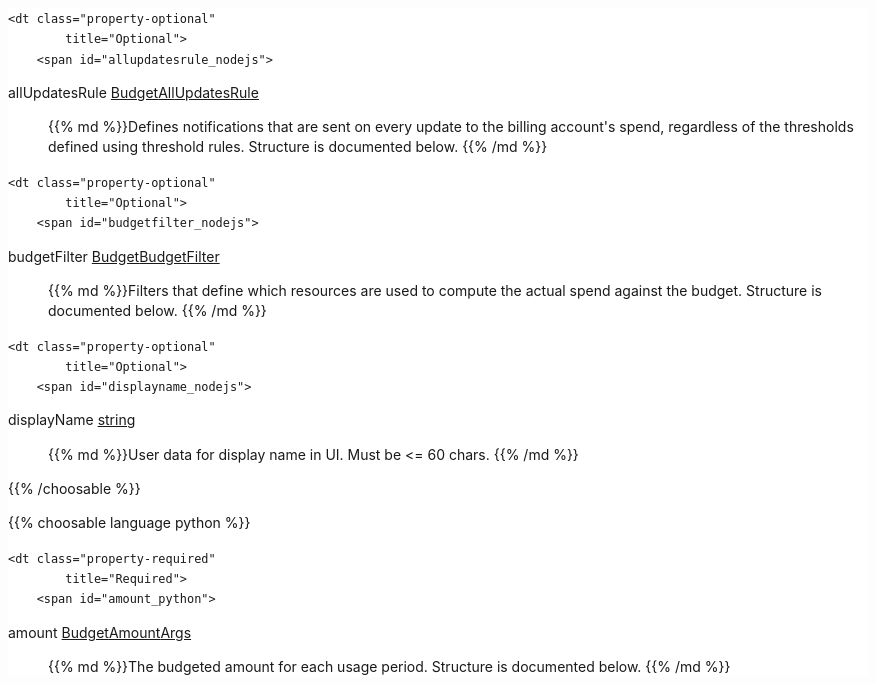     <dt class="property-optional"
            title="Optional">
        <span id="allupdatesrule_nodejs">
<a href="#allupdatesrule_nodejs" style="color: inherit; text-decoration: inherit;">all<wbr>Updates<wbr>Rule</a>
</span> 
        <span class="property-indicator"></span>
        <span class="property-type"><a href="#budgetallupdatesrule">Budget<wbr>All<wbr>Updates<wbr>Rule</a></span>
    </dt>
    <dd>{{% md %}}Defines notifications that are sent on every update to the
billing account's spend, regardless of the thresholds defined
using threshold rules.
Structure is documented below.
{{% /md %}}</dd>

    <dt class="property-optional"
            title="Optional">
        <span id="budgetfilter_nodejs">
<a href="#budgetfilter_nodejs" style="color: inherit; text-decoration: inherit;">budget<wbr>Filter</a>
</span> 
        <span class="property-indicator"></span>
        <span class="property-type"><a href="#budgetbudgetfilter">Budget<wbr>Budget<wbr>Filter</a></span>
    </dt>
    <dd>{{% md %}}Filters that define which resources are used to compute the actual
spend against the budget.
Structure is documented below.
{{% /md %}}</dd>

    <dt class="property-optional"
            title="Optional">
        <span id="displayname_nodejs">
<a href="#displayname_nodejs" style="color: inherit; text-decoration: inherit;">display<wbr>Name</a>
</span> 
        <span class="property-indicator"></span>
        <span class="property-type"><a href="https://developer.mozilla.org/en-US/docs/Web/JavaScript/Reference/Global_Objects/string">string</a></span>
    </dt>
    <dd>{{% md %}}User data for display name in UI. Must be <= 60 chars.
{{% /md %}}</dd>

</dl>
{{% /choosable %}}


{{% choosable language python %}}
<dl class="resources-properties">

    <dt class="property-required"
            title="Required">
        <span id="amount_python">
<a href="#amount_python" style="color: inherit; text-decoration: inherit;">amount</a>
</span> 
        <span class="property-indicator"></span>
        <span class="property-type"><a href="#budgetamount">Budget<wbr>Amount<wbr>Args</a></span>
    </dt>
    <dd>{{% md %}}The budgeted amount for each usage period.
Structure is documented below.
{{% /md %}}</dd>
